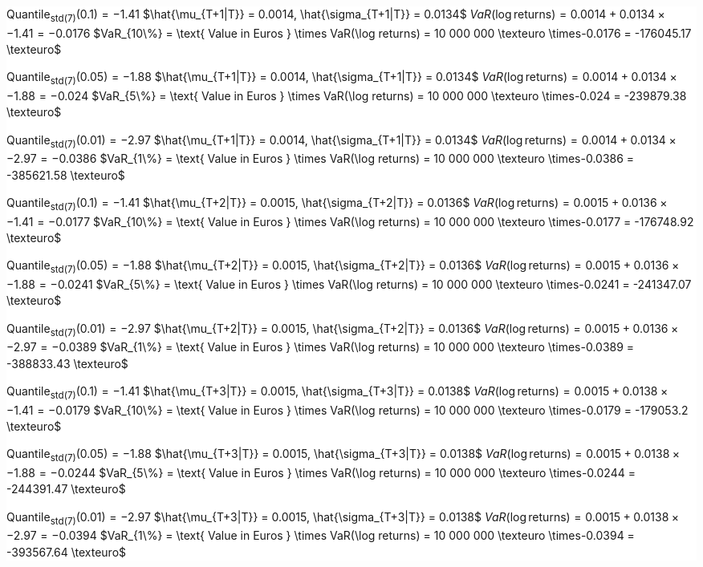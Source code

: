 
$\text{Quantile}_\text{std(7)}(0.1) = -1.41$
$\hat{\mu_{T+1|T}} = 0.0014, \hat{\sigma_{T+1|T}} = 0.0134$
$VaR(\log \text{returns}) = 0.0014 + 0.0134\times-1.41 = -0.0176$
$VaR_{10\%} = \text{ Value in Euros } \times VaR(\log returns) = 10 000 000 \texteuro \times-0.0176 = -176045.17 \texteuro$


$\text{Quantile}_\text{std(7)}(0.05) = -1.88$
$\hat{\mu_{T+1|T}} = 0.0014, \hat{\sigma_{T+1|T}} = 0.0134$
$VaR(\log \text{returns}) = 0.0014 + 0.0134\times-1.88 = -0.024$
$VaR_{5\%} = \text{ Value in Euros } \times VaR(\log returns) = 10 000 000 \texteuro \times-0.024 = -239879.38 \texteuro$


$\text{Quantile}_\text{std(7)}(0.01) = -2.97$
$\hat{\mu_{T+1|T}} = 0.0014, \hat{\sigma_{T+1|T}} = 0.0134$
$VaR(\log \text{returns}) = 0.0014 + 0.0134\times-2.97 = -0.0386$
$VaR_{1\%} = \text{ Value in Euros } \times VaR(\log returns) = 10 000 000 \texteuro \times-0.0386 = -385621.58 \texteuro$


$\text{Quantile}_\text{std(7)}(0.1) = -1.41$
$\hat{\mu_{T+2|T}} = 0.0015, \hat{\sigma_{T+2|T}} = 0.0136$
$VaR(\log \text{returns}) = 0.0015 + 0.0136\times-1.41 = -0.0177$
$VaR_{10\%} = \text{ Value in Euros } \times VaR(\log returns) = 10 000 000 \texteuro \times-0.0177 = -176748.92 \texteuro$


$\text{Quantile}_\text{std(7)}(0.05) = -1.88$
$\hat{\mu_{T+2|T}} = 0.0015, \hat{\sigma_{T+2|T}} = 0.0136$
$VaR(\log \text{returns}) = 0.0015 + 0.0136\times-1.88 = -0.0241$
$VaR_{5\%} = \text{ Value in Euros } \times VaR(\log returns) = 10 000 000 \texteuro \times-0.0241 = -241347.07 \texteuro$


$\text{Quantile}_\text{std(7)}(0.01) = -2.97$
$\hat{\mu_{T+2|T}} = 0.0015, \hat{\sigma_{T+2|T}} = 0.0136$
$VaR(\log \text{returns}) = 0.0015 + 0.0136\times-2.97 = -0.0389$
$VaR_{1\%} = \text{ Value in Euros } \times VaR(\log returns) = 10 000 000 \texteuro \times-0.0389 = -388833.43 \texteuro$


$\text{Quantile}_\text{std(7)}(0.1) = -1.41$
$\hat{\mu_{T+3|T}} = 0.0015, \hat{\sigma_{T+3|T}} = 0.0138$
$VaR(\log \text{returns}) = 0.0015 + 0.0138\times-1.41 = -0.0179$
$VaR_{10\%} = \text{ Value in Euros } \times VaR(\log returns) = 10 000 000 \texteuro \times-0.0179 = -179053.2 \texteuro$


$\text{Quantile}_\text{std(7)}(0.05) = -1.88$
$\hat{\mu_{T+3|T}} = 0.0015, \hat{\sigma_{T+3|T}} = 0.0138$
$VaR(\log \text{returns}) = 0.0015 + 0.0138\times-1.88 = -0.0244$
$VaR_{5\%} = \text{ Value in Euros } \times VaR(\log returns) = 10 000 000 \texteuro \times-0.0244 = -244391.47 \texteuro$


$\text{Quantile}_\text{std(7)}(0.01) = -2.97$
$\hat{\mu_{T+3|T}} = 0.0015, \hat{\sigma_{T+3|T}} = 0.0138$
$VaR(\log \text{returns}) = 0.0015 + 0.0138\times-2.97 = -0.0394$
$VaR_{1\%} = \text{ Value in Euros } \times VaR(\log returns) = 10 000 000 \texteuro \times-0.0394 = -393567.64 \texteuro$
